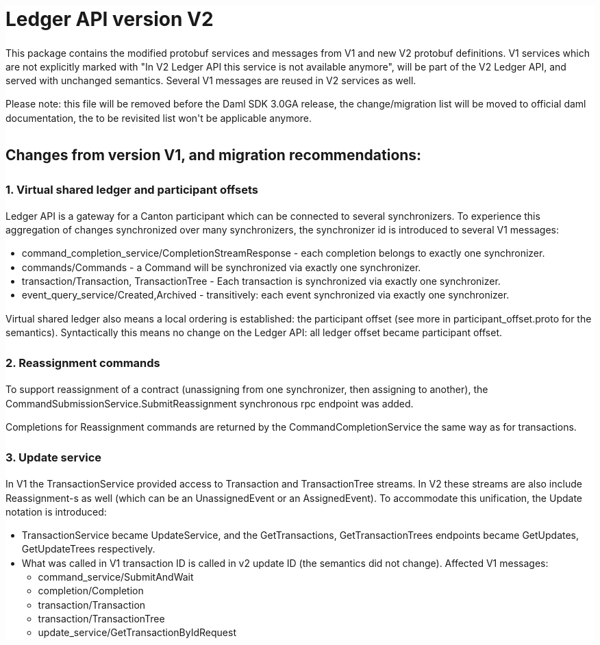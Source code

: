 # Ledger API version V2

This package contains the modified protobuf services and messages from V1 and new V2 protobuf definitions.
V1 services which are not explicitly marked with "In V2 Ledger API this service is not available anymore",
will be part of the V2 Ledger API, and served with unchanged semantics. Several V1 messages are reused in
V2 services as well.

Please note: this file will be removed before the Daml SDK 3.0GA release, the change/migration list will be
moved to official daml documentation, the to be revisited list won't be applicable anymore.

## Changes from version V1, and migration recommendations:

### 1. Virtual shared ledger and participant offsets

Ledger API is a gateway for a Canton participant which can be connected to several synchronizers.
To experience this aggregation of changes synchronized over many synchronizers, the synchronizer id
is introduced to several V1 messages:
- command_completion_service/CompletionStreamResponse - each completion belongs to exactly one synchronizer.
- commands/Commands - a Command will be synchronized via exactly one synchronizer.
- transaction/Transaction, TransactionTree - Each transaction is synchronized via exactly one synchronizer.
- event_query_service/Created,Archived - transitively: each event synchronized via exactly one synchronizer.

Virtual shared ledger also means a local ordering is established: the participant offset
(see more in participant_offset.proto for the semantics). Syntactically this means no change
on the Ledger API: all ledger offset became participant offset.

### 2. Reassignment commands

To support reassignment of a contract (unassigning from one synchronizer, then assigning to another), the
CommandSubmissionService.SubmitReassignment synchronous rpc endpoint was added.

Completions for Reassignment commands are returned by the CommandCompletionService the same way as for
transactions.

### 3. Update service

In V1 the TransactionService provided access to Transaction and TransactionTree streams. In V2 these
streams are also include Reassignment-s as well (which can be an UnassignedEvent or an AssignedEvent).
To accommodate this unification, the Update notation is introduced:
- TransactionService became UpdateService, and the GetTransactions, GetTransactionTrees endpoints
became GetUpdates, GetUpdateTrees respectively.
- What was called in V1 transaction ID is called in v2 update ID (the semantics did not change).
Affected V1 messages:
  - command_service/SubmitAndWait
  - completion/Completion
  - transaction/Transaction
  - transaction/TransactionTree
  - update_service/GetTransactionByIdRequest
